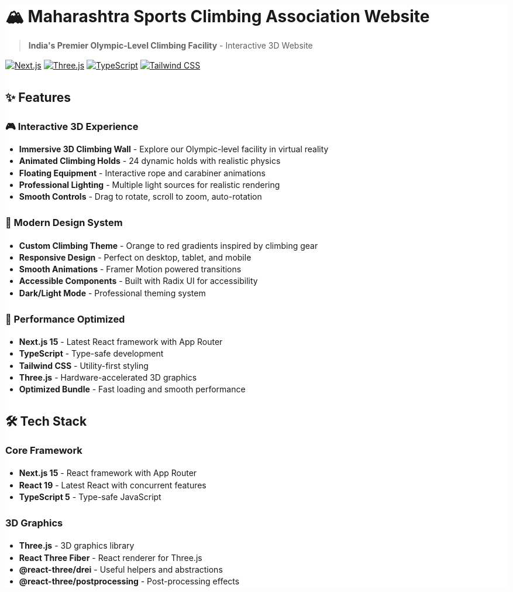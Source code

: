 # 🏔️ Maharashtra Sports Climbing Association Website

> **India's Premier Olympic-Level Climbing Facility** - Interactive 3D Website

[![Next.js](https://img.shields.io/badge/Next.js-15-black?style=for-the-badge&logo=next.js)](https://nextjs.org/)
[![Three.js](https://img.shields.io/badge/Three.js-3D-orange?style=for-the-badge&logo=three.js)](https://threejs.org/)
[![TypeScript](https://img.shields.io/badge/TypeScript-5.0-blue?style=for-the-badge&logo=typescript)](https://www.typescriptlang.org/)
[![Tailwind CSS](https://img.shields.io/badge/Tailwind_CSS-4.0-38B2AC?style=for-the-badge&logo=tailwind-css)](https://tailwindcss.com/)

## ✨ Features

### 🎮 Interactive 3D Experience
- **Immersive 3D Climbing Wall** - Explore our Olympic-level facility in virtual reality
- **Animated Climbing Holds** - 24 dynamic holds with realistic physics
- **Floating Equipment** - Interactive rope and carabiner animations
- **Professional Lighting** - Multiple light sources for realistic rendering
- **Smooth Controls** - Drag to rotate, scroll to zoom, auto-rotation

### 🎨 Modern Design System
- **Custom Climbing Theme** - Orange to red gradients inspired by climbing gear
- **Responsive Design** - Perfect on desktop, tablet, and mobile
- **Smooth Animations** - Framer Motion powered transitions
- **Accessible Components** - Built with Radix UI for accessibility
- **Dark/Light Mode** - Professional theming system

### 🚀 Performance Optimized
- **Next.js 15** - Latest React framework with App Router
- **TypeScript** - Type-safe development
- **Tailwind CSS** - Utility-first styling
- **Three.js** - Hardware-accelerated 3D graphics
- **Optimized Bundle** - Fast loading and smooth performance

## 🛠️ Tech Stack

### Core Framework
- **Next.js 15** - React framework with App Router
- **React 19** - Latest React with concurrent features
- **TypeScript 5** - Type-safe JavaScript

### 3D Graphics
- **Three.js** - 3D graphics library
- **React Three Fiber** - React renderer for Three.js
- **@react-three/drei** - Useful helpers and abstractions
- **@react-three/postprocessing** - Post-processing effects
